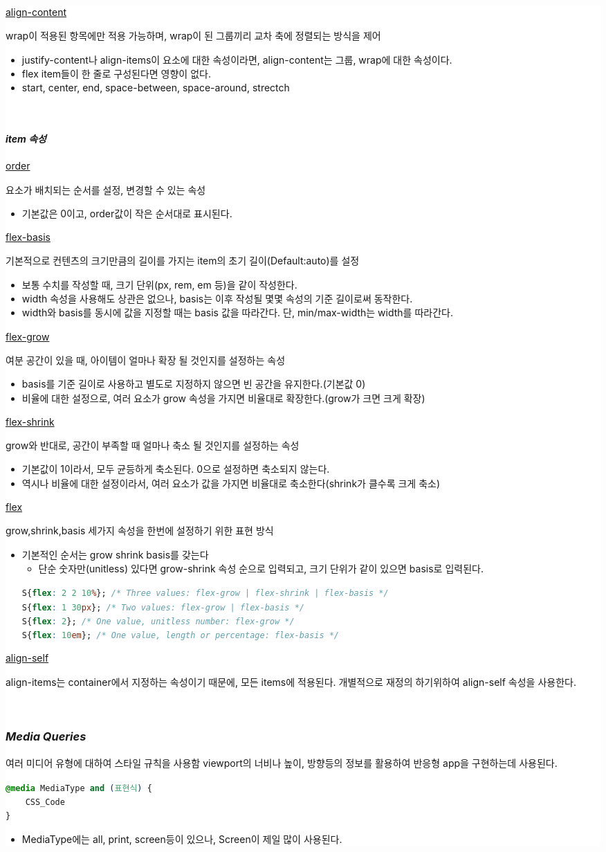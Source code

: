[align-content](https://developer.mozilla.org/ko/docs/Web/CSS/align-content)

wrap이 적용된 항목에만 적용 가능하며, wrap이 된 그룹끼리 교차 축에 정렬되는 방식을 제어
- justify-content나 align-items이 요소에 대한 속성이라면, align-content는 그룹, wrap에 대한 속성이다.
- flex item들이 한 줄로 구성된다면 영향이 없다.
- start, center, end, space-between, space-around, strectch

<br>

#### *item 속성*

[order](https://developer.mozilla.org/ko/docs/Web/CSS/order)

요소가 배치되는 순서를 설정, 변경할 수 있는 속성
- 기본값은 0이고, order값이 작은 순서대로 표시된다.

[flex-basis](https://developer.mozilla.org/ko/docs/Web/CSS/flex-basis)

기본적으로 컨텐츠의 크기만큼의 길이를 가지는 item의 초기 길이(Default:auto)를 설정
- 보통 수치를 작성할 때, 크기 단위(px, rem, em 등)을 같이 작성한다.
- width 속성을 사용해도 상관은 없으나, basis는 이후 작성될 몇몇 속성의 기준 길이로써 동작한다.
- width와 basis를 동시에 값을 지정할 때는 basis 값을 따라간다. 단, min/max-width는 width를 따라간다.

[flex-grow](https://developer.mozilla.org/ko/docs/Web/CSS/flex-grow)

여분 공간이 있을 때, 아이템이 얼마나 확장 될 것인지를 설정하는 속성
- basis를 기준 길이로 사용하고 별도로 지정하지 않으면 빈 공간을 유지한다.(기본값 0)
- 비율에 대한 설정으로, 여러 요소가 grow 속성을 가지면 비율대로 확장한다.(grow가 크면 크게 확장)

[flex-shrink](https://developer.mozilla.org/ko/docs/Web/CSS/flex-shrink)

grow와 반대로, 공간이 부족할 때 얼마나 축소 될 것인지를 설정하는 속성
- 기본값이 1이라서, 모두 균등하게 축소된다. 0으로 설정하면 축소되지 않는다.
- 역시나 비율에 대한 설정이라서, 여러 요소가 값을 가지면 비율대로 축소한다(shrink가 클수록 크게 축소)

[flex](https://developer.mozilla.org/ko/docs/Web/CSS/flex)

grow,shrink,basis 세가지 속성을 한번에 설정하기 위한 표현 방식
- 기본적인 순서는 grow shrink basis를 갖는다
    - 단순 숫자만(unitless) 있다면 grow-shrink 속성 순으로 입력되고, 크기 단위가 같이 있으면 basis로 입력된다.
    ``` CSS
    S{flex: 2 2 10%}; /* Three values: flex-grow | flex-shrink | flex-basis */
    S{flex: 1 30px}; /* Two values: flex-grow | flex-basis */
    S{flex: 2}; /* One value, unitless number: flex-grow */
    S{flex: 10em}; /* One value, length or percentage: flex-basis */
    ```

[align-self](https://developer.mozilla.org/en-US/docs/Web/CSS/align-self)

align-items는 container에서 지정하는 속성이기 때문에, 모든 items에 적용된다. 개별적으로 재정의 하기위하여 align-self 속성을 사용한다.

<br>

### *Media Queries*
여러 미디어 유형에 대하여 스타일 규칙을 사용함
viewport의 너비나 높이, 방향등의 정보를 활용하여 반응형 app을 구현하는데 사용된다.

``` CSS
@media MediaType and (표현식) {
    CSS_Code
}
```

- MediaType에는 all, print, screen등이 있으나, Screen이 제일 많이 사용된다.